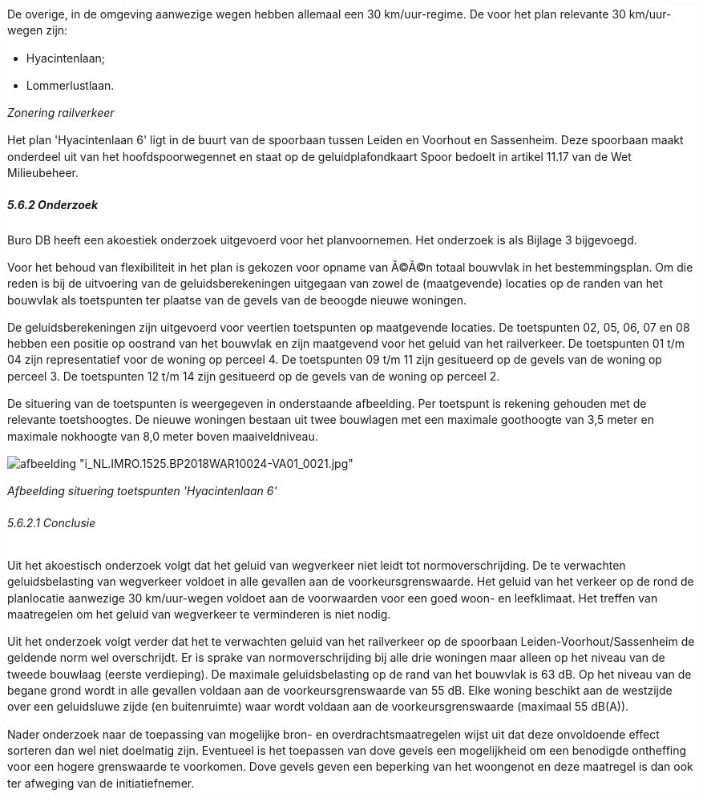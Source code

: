 De overige, in de omgeving aanwezige wegen hebben allemaal een 30 km/uur\-regime. De voor het plan relevante 30 km/uur\-wegen zijn:

* Hyacintenlaan;

* Lommerlustlaan.

*Zonering railverkeer*

Het plan 'Hyacintenlaan 6' ligt in de buurt van de spoorbaan tussen Leiden en Voorhout en Sassenheim. Deze spoorbaan maakt onderdeel uit van het hoofdspoorwegennet en staat op de geluidplafondkaart Spoor bedoelt in artikel 11\.17 van de Wet Milieubeheer.

##### 5\.6\.2 Onderzoek

Buro DB heeft een akoestiek onderzoek uitgevoerd voor het planvoornemen. Het onderzoek is als Bijlage 3 bijgevoegd.

Voor het behoud van flexibiliteit in het plan is gekozen voor opname van Ã©Ã©n totaal bouwvlak in het bestemmingsplan. Om die reden is bij de uitvoering van de geluidsberekeningen uitgegaan van zowel de (maatgevende) locaties op de randen van het bouwvlak als toetspunten ter plaatse van de gevels van de beoogde nieuwe woningen.

De geluidsberekeningen zijn uitgevoerd voor veertien toetspunten op maatgevende locaties. De toetspunten 02, 05, 06, 07 en 08 hebben een positie op oostrand van het bouwvlak en zijn maatgevend voor het geluid van het railverkeer. De toetspunten 01 t/m 04 zijn representatief voor de woning op perceel 4\. De toetspunten 09 t/m 11 zijn gesitueerd op de gevels van de woning op perceel 3\. De toetspunten 12 t/m 14 zijn gesitueerd op de gevels van de woning op perceel 2\.

De situering van de toetspunten is weergegeven in onderstaande afbeelding. Per toetspunt is rekening gehouden met de relevante toetshoogtes. De nieuwe woningen bestaan uit twee bouwlagen met een maximale goothoogte van 3,5 meter en maximale nokhoogte van 8,0 meter boven maaiveldniveau.

![afbeelding "i_NL.IMRO.1525.BP2018WAR10024-VA01_0021.jpg"](i_NL.IMRO.1525.BP2018WAR10024-VA01_0021.jpg)

*Afbeelding situering toetspunten 'Hyacintenlaan 6'*

###### 5\.6\.2\.1 Conclusie

Uit het akoestisch onderzoek volgt dat het geluid van wegverkeer niet leidt tot normoverschrijding. De te verwachten geluidsbelasting van wegverkeer voldoet in alle gevallen aan de voorkeursgrenswaarde. Het geluid van het verkeer op de rond de planlocatie aanwezige 30 km/uur\-wegen voldoet aan de voorwaarden voor een goed woon\- en leefklimaat. Het treffen van maatregelen om het geluid van wegverkeer te verminderen is niet nodig.

Uit het onderzoek volgt verder dat het te verwachten geluid van het railverkeer op de spoorbaan Leiden\-Voorhout/Sassenheim de geldende norm wel overschrijdt. Er is sprake van normoverschrijding bij alle drie woningen maar alleen op het niveau van de tweede bouwlaag (eerste verdieping). De maximale geluidsbelasting op de rand van het bouwvlak is 63 dB. Op het niveau van de begane grond wordt in alle gevallen voldaan aan de voorkeursgrenswaarde van 55 dB. Elke woning beschikt aan de westzijde over een geluidsluwe zijde (en buitenruimte) waar wordt voldaan aan de voorkeursgrenswaarde (maximaal 55 dB(A)).

Nader onderzoek naar de toepassing van mogelijke bron\- en overdrachtsmaatregelen wijst uit dat deze onvoldoende effect sorteren dan wel niet doelmatig zijn. Eventueel is het toepassen van dove gevels een mogelijkheid om een benodigde ontheffing voor een hogere grenswaarde te voorkomen. Dove gevels geven een beperking van het woongenot en deze maatregel is dan ook ter afweging van de initiatiefnemer.
